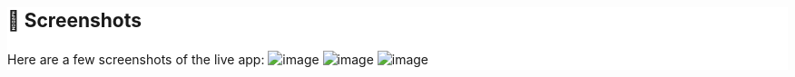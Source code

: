 
## 📸 Screenshots
Here are a few screenshots of the live app:
<img width="1919" height="889" alt="image" src="https://github.com/user-attachments/assets/bf9d9b6d-3b7c-4dbd-ab1c-8c592c0d6984" />
<img width="1918" height="881" alt="image" src="https://github.com/user-attachments/assets/93de985f-3646-4b63-b610-2652d816ee5f" />
<img width="1889" height="874" alt="image" src="https://github.com/user-attachments/assets/b7250329-e3b0-4ece-91ea-58057b106c7e" />






